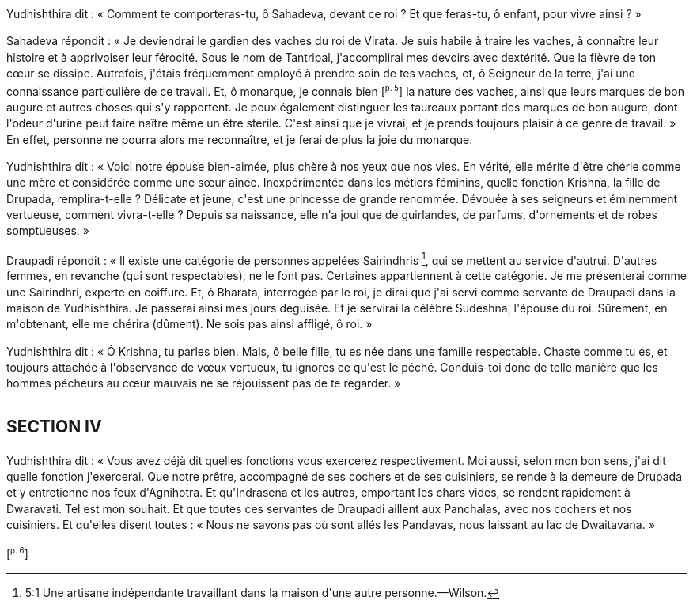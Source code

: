 Yudhishthira dit : « Comment te comporteras-tu, ô Sahadeva, devant ce roi ? Et que feras-tu, ô enfant, pour vivre ainsi ? »

Sahadeva répondit : « Je deviendrai le gardien des vaches du roi de Virata. Je suis habile à traire les vaches, à connaître leur histoire et à apprivoiser leur férocité. Sous le nom de Tantripal, j'accomplirai mes devoirs avec dextérité. Que la fièvre de ton cœur se dissipe. Autrefois, j'étais fréquemment employé à prendre soin de tes vaches, et, ô Seigneur de la terre, j'ai une connaissance particulière de ce travail. Et, ô monarque, je connais bien <span id="p5">[<sup><small>p. 5</small></sup>]</span> la nature des vaches, ainsi que leurs marques de bon augure et autres choses qui s'y rapportent. Je peux également distinguer les taureaux portant des marques de bon augure, dont l'odeur d'urine peut faire naître même un être stérile. C'est ainsi que je vivrai, et je prends toujours plaisir à ce genre de travail. » En effet, personne ne pourra alors me reconnaître, et je ferai de plus la joie du monarque.

Yudhishthira dit : « Voici notre épouse bien-aimée, plus chère à nos yeux que nos vies. En vérité, elle mérite d'être chérie comme une mère et considérée comme une sœur aînée. Inexpérimentée dans les métiers féminins, quelle fonction Krishna, la fille de Drupada, remplira-t-elle ? Délicate et jeune, c'est une princesse de grande renommée. Dévouée à ses seigneurs et éminemment vertueuse, comment vivra-t-elle ? Depuis sa naissance, elle n'a joui que de guirlandes, de parfums, d'ornements et de robes somptueuses. »

Draupadi répondit : « Il existe une catégorie de personnes appelées Sairindhris [^4], qui se mettent au service d'autrui. D'autres femmes, en revanche (qui sont respectables), ne le font pas. Certaines appartiennent à cette catégorie. Je me présenterai comme une Sairindhri, experte en coiffure. Et, ô Bharata, interrogée par le roi, je dirai que j'ai servi comme servante de Draupadi dans la maison de Yudhishthira. Je passerai ainsi mes jours déguisée. Et je servirai la célèbre Sudeshna, l'épouse du roi. Sûrement, en m'obtenant, elle me chérira (dûment). Ne sois pas ainsi affligé, ô roi. »

Yudhishthira dit : « Ô Krishna, tu parles bien. Mais, ô belle fille, tu es née dans une famille respectable. Chaste comme tu es, et toujours attachée à l'observance de vœux vertueux, tu ignores ce qu'est le péché. Conduis-toi donc de telle manière que les hommes pécheurs au cœur mauvais ne se réjouissent pas de te regarder. »

## SECTION IV

Yudhishthira dit : « Vous avez déjà dit quelles fonctions vous exercerez respectivement. Moi aussi, selon mon bon sens, j'ai dit quelle fonction j'exercerai. Que notre prêtre, accompagné de ses cochers et de ses cuisiniers, se rende à la demeure de Drupada et y entretienne nos feux d'Agnihotra. Et qu'Indrasena et les autres, emportant les chars vides, se rendent rapidement à Dwaravati. Tel est mon souhait. Et que toutes ces servantes de Draupadi aillent aux Panchalas, avec nos cochers et nos cuisiniers. Et qu'elles disent toutes : « Nous ne savons pas où sont allés les Pandavas, nous laissant au lac de Dwaitavana. »

<span id="p6">[<sup><small>p. 6</small></sup>]</span>


[^0]: 1:1 _Brahma Vadini_\—Nilakantha explique cela comme _Krishna-kirtanasila._
[^1]: 4:1 Ce discours de Vaisampayana n'est pas inclus dans certains textes de la deuxième section. L'inclure, cependant, dans la troisième, est évidemment une erreur.
[^2]: 4:2 Le sloka commençant par _Adushta_ et se terminant par _ratheshu cha_ n'apparaît dans aucun texte, sauf ceux du Bengale.
[^3]: 4:3 Une différence de lecture est observable ici. Le sens, cependant, est le même.
[^4]: 5:1 Une artisane indépendante travaillant dans la maison d'une autre personne.—Wilson.
[^5]: 6:1 Une partie du texte du Bengale et _Sarvastramaya_ pour _Sarvamantramaya_. Le premier est évidemment incorrect.
[^6]: 7:1 C'est un verset très difficile. Nilakantha adopte la lecture Sanjayet. Les éditions du Bengale lisent Sanjapet. Si cette dernière est la bonne lecture, le sens serait alors : « Que personne ne parle de ce qui se passe en présence du roi. Même les plus pauvres le considèrent comme une faute grave. » Le sens est évidemment que les événements concernant un roi dont on est témoin ne doivent pas être divulgués. Même les plus faibles considèrent une telle divulgation de ce qui se passe à leur égard comme une insulte, et donc inexcusable.
[^7]: 8:1 Dans les éditions du Bengale, on lit _Rajna_ au cas instrumental. D'après un texte manuscrit d'un Pandit de ma connaissance, j'ai lu _Rajnas_ au génitif.
[^8]: 11:1 Mahishasura, fils de Rambhasura. Durga dut lutter pendant de nombreuses années avant de pouvoir vaincre ce redoutable Asura. L'histoire se déroule dans le Markandeya Purana. Aujourd'hui encore, le Bengale vénère la déesse avec une grande vénération lors de la grande fête de Durga Puja en automne.
[^9]: 12:1 Littéralement, celui qui sauve des difficultés.
[^10]: 13:1 _Kamachara_ est expliqué par Nilakantha ainsi, bien que dans d'autres endroits il ait une signification tout à fait différente.